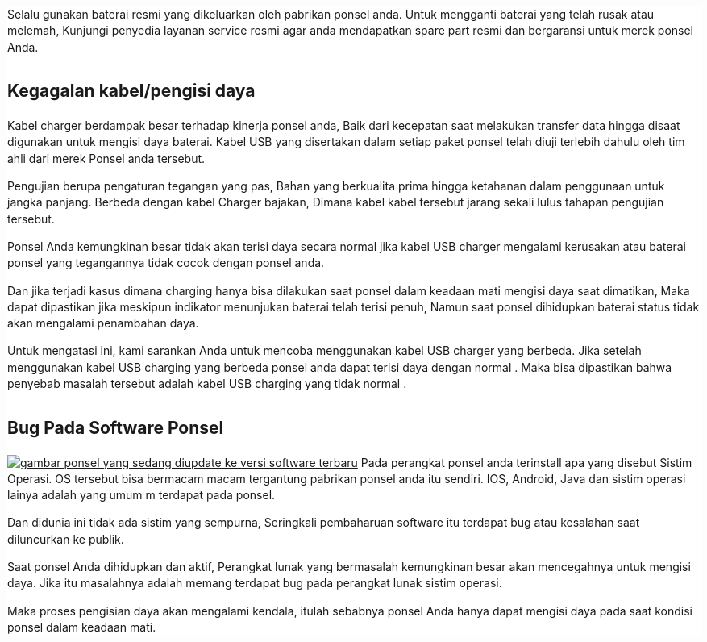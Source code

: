 
Selalu gunakan baterai resmi yang dikeluarkan oleh pabrikan ponsel anda. Untuk mengganti baterai yang telah rusak atau melemah, Kunjungi penyedia layanan service resmi agar anda mendapatkan spare part resmi dan bergaransi untuk merek ponsel Anda.


Kegagalan kabel/pengisi daya
----------------------------


Kabel charger berdampak besar terhadap kinerja ponsel anda, Baik dari kecepatan saat melakukan transfer data hingga disaat digunakan untuk mengisi daya baterai. Kabel USB yang disertakan dalam setiap paket ponsel telah diuji terlebih dahulu oleh tim ahli dari merek Ponsel anda tersebut.


Pengujian berupa pengaturan tegangan yang pas, Bahan yang berkualita prima hingga ketahanan dalam penggunaan untuk jangka panjang. Berbeda dengan kabel Charger bajakan, Dimana kabel kabel tersebut jarang sekali lulus tahapan pengujian tersebut.


Ponsel Anda kemungkinan besar tidak akan terisi daya secara normal jika kabel USB charger mengalami kerusakan atau baterai ponsel yang tegangannya tidak cocok dengan ponsel anda.


Dan jika terjadi kasus dimana charging hanya bisa dilakukan saat ponsel dalam keadaan mati mengisi daya saat dimatikan, Maka dapat dipastikan jika meskipun indikator menunjukan baterai telah terisi penuh, Namun saat ponsel dihidupkan baterai status tidak akan mengalami penambahan daya.


Untuk mengatasi ini, kami sarankan Anda untuk mencoba menggunakan kabel USB charger yang berbeda. Jika setelah menggunakan kabel USB charging yang berbeda ponsel anda dapat terisi daya dengan normal . Maka bisa dipastikan bahwa penyebab masalah tersebut adalah kabel USB charging yang tidak normal .


Bug Pada Software Ponsel
------------------------


[![gambar ponsel yang sedang diupdate ke versi software terbaru](https://blogger.googleusercontent.com/img/b/R29vZ2xl/AVvXsEiXQ1WyngESn0N3pOXTUHfHmhotWPi0iPePogRw7H7k4ObvDgF49IIXrY2uvH633hIkTSID0-PFo6-AnpEOFTqS_IbZu065mVPtOTEplUrIKhKyuTXtS150UB7ZwWzUzA_qJhQNaUfbCJxNXO-yWXft8WsA90Hv1XAODTwsYxjjl9bvw9rJji3WdHxDTw/w640-h361/Software-issues-and-heavy-usage.jpg)](https://blogger.googleusercontent.com/img/b/R29vZ2xl/AVvXsEiXQ1WyngESn0N3pOXTUHfHmhotWPi0iPePogRw7H7k4ObvDgF49IIXrY2uvH633hIkTSID0-PFo6-AnpEOFTqS_IbZu065mVPtOTEplUrIKhKyuTXtS150UB7ZwWzUzA_qJhQNaUfbCJxNXO-yWXft8WsA90Hv1XAODTwsYxjjl9bvw9rJji3WdHxDTw/s1511/Software-issues-and-heavy-usage.jpg)
Pada perangkat ponsel anda terinstall apa yang disebut Sistim Operasi. OS tersebut bisa bermacam macam tergantung pabrikan ponsel anda itu sendiri. IOS, Android, Java dan sistim operasi lainya adalah yang umum m terdapat pada ponsel.


Dan didunia ini tidak ada sistim yang sempurna, Seringkali pembaharuan software itu terdapat bug atau kesalahan saat diluncurkan ke publik.


Saat ponsel Anda dihidupkan dan aktif, Perangkat lunak yang bermasalah kemungkinan besar akan mencegahnya untuk mengisi daya. Jika itu masalahnya adalah memang terdapat bug pada perangkat lunak sistim operasi.


Maka proses pengisian daya akan mengalami kendala, itulah sebabnya ponsel Anda hanya dapat mengisi daya pada saat kondisi ponsel dalam keadaan mati.
